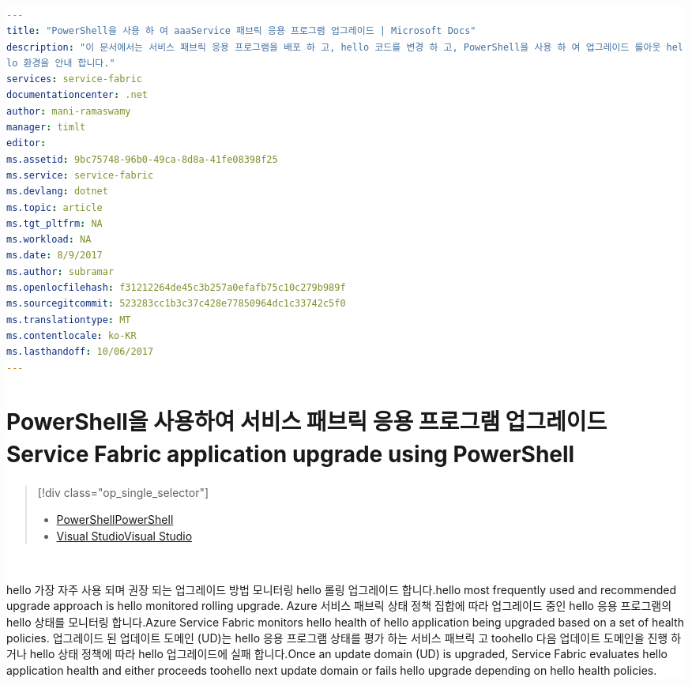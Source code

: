```yaml
---
title: "PowerShell을 사용 하 여 aaaService 패브릭 응용 프로그램 업그레이드 | Microsoft Docs"
description: "이 문서에서는 서비스 패브릭 응용 프로그램을 배포 하 고, hello 코드를 변경 하 고, PowerShell을 사용 하 여 업그레이드 롤아웃 hello 환경을 안내 합니다."
services: service-fabric
documentationcenter: .net
author: mani-ramaswamy
manager: timlt
editor: 
ms.assetid: 9bc75748-96b0-49ca-8d8a-41fe08398f25
ms.service: service-fabric
ms.devlang: dotnet
ms.topic: article
ms.tgt_pltfrm: NA
ms.workload: NA
ms.date: 8/9/2017
ms.author: subramar
ms.openlocfilehash: f31212264de45c3b257a0efafb75c10c279b989f
ms.sourcegitcommit: 523283cc1b3c37c428e77850964dc1c33742c5f0
ms.translationtype: MT
ms.contentlocale: ko-KR
ms.lasthandoff: 10/06/2017
---
```

# <a name="service-fabric-application-upgrade-using-powershell"></a><span data-ttu-id="c3dc0-103">PowerShell을 사용하여 서비스 패브릭 응용 프로그램 업그레이드</span><span class="sxs-lookup"><span data-stu-id="c3dc0-103">Service Fabric application upgrade using PowerShell</span></span>
> [!div class="op_single_selector"]
> * [<span data-ttu-id="c3dc0-104">PowerShell</span><span class="sxs-lookup"><span data-stu-id="c3dc0-104">PowerShell</span></span>](service-fabric-application-upgrade-tutorial-powershell.md)
> * [<span data-ttu-id="c3dc0-105">Visual Studio</span><span class="sxs-lookup"><span data-stu-id="c3dc0-105">Visual Studio</span></span>](service-fabric-application-upgrade-tutorial.md)
> 
> 

<br/>

<span data-ttu-id="c3dc0-106">hello 가장 자주 사용 되며 권장 되는 업그레이드 방법 모니터링 hello 롤링 업그레이드 합니다.</span><span class="sxs-lookup"><span data-stu-id="c3dc0-106">hello most frequently used and recommended upgrade approach is hello monitored rolling upgrade.</span></span>  <span data-ttu-id="c3dc0-107">Azure 서비스 패브릭 상태 정책 집합에 따라 업그레이드 중인 hello 응용 프로그램의 hello 상태를 모니터링 합니다.</span><span class="sxs-lookup"><span data-stu-id="c3dc0-107">Azure Service Fabric monitors hello health of hello application being upgraded based on a set of health policies.</span></span> <span data-ttu-id="c3dc0-108">업그레이드 된 업데이트 도메인 (UD)는 hello 응용 프로그램 상태를 평가 하는 서비스 패브릭 고 toohello 다음 업데이트 도메인을 진행 하거나 hello 상태 정책에 따라 hello 업그레이드에 실패 합니다.</span><span class="sxs-lookup"><span data-stu-id="c3dc0-108">Once an update domain (UD) is upgraded, Service Fabric evaluates hello application health and either proceeds toohello next update domain or fails hello upgrade depending on hello health policies.</span></span>
